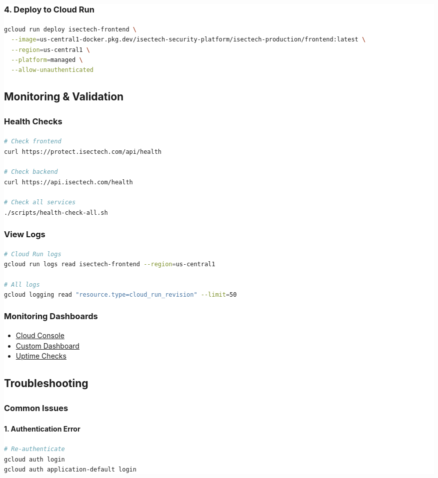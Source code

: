 ### 4. Deploy to Cloud Run
```bash
gcloud run deploy isectech-frontend \
  --image=us-central1-docker.pkg.dev/isectech-security-platform/isectech-production/frontend:latest \
  --region=us-central1 \
  --platform=managed \
  --allow-unauthenticated
```

## Monitoring & Validation

### Health Checks
```bash
# Check frontend
curl https://protect.isectech.com/api/health

# Check backend
curl https://api.isectech.com/health

# Check all services
./scripts/health-check-all.sh
```

### View Logs
```bash
# Cloud Run logs
gcloud run logs read isectech-frontend --region=us-central1

# All logs
gcloud logging read "resource.type=cloud_run_revision" --limit=50
```

### Monitoring Dashboards
- [Cloud Console](https://console.cloud.google.com/monitoring)
- [Custom Dashboard](https://console.cloud.google.com/monitoring/dashboards/custom/isectech-production)
- [Uptime Checks](https://console.cloud.google.com/monitoring/uptime)

## Troubleshooting

### Common Issues

#### 1. Authentication Error
```bash
# Re-authenticate
gcloud auth login
gcloud auth application-default login
```
